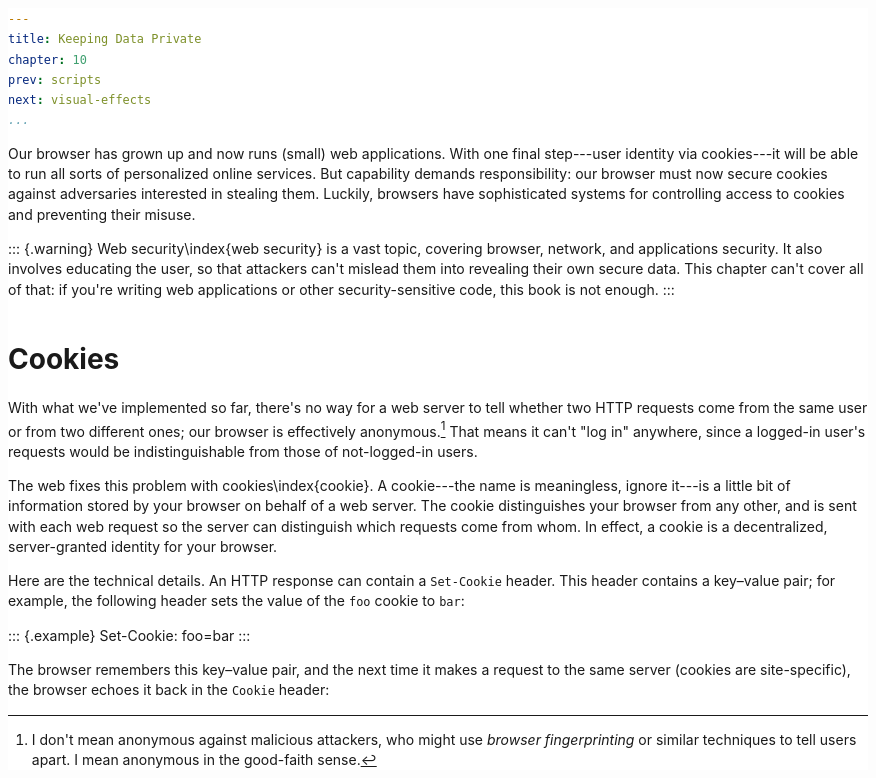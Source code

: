 ```yaml
---
title: Keeping Data Private
chapter: 10
prev: scripts
next: visual-effects
...
```


Our browser has grown up and now runs (small) web applications. With
one final step---user identity via cookies---it will be able to
run all sorts of personalized online services. But capability demands
responsibility: our browser must now secure cookies against
adversaries interested in stealing them. Luckily, browsers have
sophisticated systems for controlling access to cookies and preventing
their misuse.

::: {.warning}
Web security\index{web security} is a vast topic, covering browser,
network, and applications security. It also involves educating the user,
so that attackers can't mislead them into revealing their own secure data.
This chapter can't cover all of that: if you're writing web
applications or other security-sensitive code, this book is not
enough.
:::

Cookies
=======

With what we've implemented so far, there's no way for a web server to
tell whether two HTTP requests come from the same user or from two
different ones; our browser is effectively anonymous.[^fingerprinting]
That means it can't "log in" anywhere, since a logged-in user's
requests would be indistinguishable from those of not-logged-in users.

[^fingerprinting]: I don't mean anonymous against malicious attackers,
    who might use *browser fingerprinting* or similar techniques to
    tell users apart. I mean anonymous in the good-faith sense.

The web fixes this problem with cookies\index{cookie}. A cookie---the name is
meaningless, ignore it---is a little bit of information stored by your
browser on behalf of a web server. The cookie distinguishes your
browser from any other, and is sent with each web request so the
server can distinguish which requests come from whom. In effect,
a cookie is a decentralized, server-granted identity for your browser.

Here are the technical details. An HTTP response can contain a
`Set-Cookie` header. This header contains a key–value pair; for
example, the following header sets the value of the `foo` cookie to
`bar`:

::: {.example}
    Set-Cookie: foo=bar
:::
    
The browser remembers this key–value pair, and the next time it makes
a request to the same server (cookies are site-specific), the browser
echoes it back in the `Cookie` header:


[^secure-random]: This `random.random` call returns a decimal number
[^cookies-limited]: Browsers and servers both limit header lengths, so
[netscape-spec]: https://curl.se/rfc/cookie_spec.html
[wiki-magic-cookie]: https://en.wikipedia.org/wiki/Magic_cookie
[x-cookie]: https://en.wikipedia.org/wiki/X_Window_authorization#Cookie-based_access
[^password-input]: I've given the `password` input area the type
[^timing-attack]: Actually, using `==` to compare passwords like this
[timing-attack]: https://en.wikipedia.org/wiki/Timing_attack
[constant-time]: https://www.chosenplaintext.ca/articles/beginners-guide-constant-time-cryptography.html
[^hackers-movie]: The pre-loaded comments reference 1995's *Hackers*.
[^insecurities]: The insecurities include not hashing passwords, not
[bcrypt]: https://auth0.com/blog/hashing-in-action-understanding-bcrypt/
[client-certs]: https://aboutssl.org/ssl-tls-client-authentication-how-does-it-works/
[http-auth]: https://developer.mozilla.org/en-US/docs/Web/HTTP/Authentication
[^silly-name]: Because once you have one silly name it's important to
[^multiple-resources]: Moreover, since `request` can be called multiple
[^multiple-set-cookies]: A server can actually send multiple
[rfc-2965]: https://datatracker.ietf.org/doc/html/rfc2965
[rfc-6265]: https://datatracker.ietf.org/doc/html/rfc6265
[^tls]: Well... Our connection isn't encrypted, so an attacker could
[^weird-name]: It's a weird name! Why is `XML` capitalized but not
[xhr-history]: https://en.wikipedia.org/wiki/XMLHttpRequest#History
[^obsolete]: Synchronous `XMLHttpRequest`s are slowly moving through
[xhr-open]: https://xhr.spec.whatwg.org/#the-open()-method
[^more-options]: `XMLHttpRequest` has more options not implemented
[^even-more-options]: As above, this implementation skips important
[^note-method]: Note that the `method` argument is ignored, because
[mdn-fetch]: https://developer.mozilla.org/en-US/docs/Web/API/fetch
[xhr-grh]: https://developer.mozilla.org/en-US/docs/Web/API/XMLHttpRequest/getResponseHeader
[xhr-srh]: https://developer.mozilla.org/en-US/docs/Web/API/XMLHttpRequest/setRequestHeader
[bad-req-headers]: https://developer.mozilla.org/en-US/docs/Glossary/Forbidden_header_name
[bad-resp-headers]: https://developer.mozilla.org/en-US/docs/Glossary/Forbidden_response_header_name
[^why-visit-attackers]: Why is the user on the attacker's site?
[same-origin-mdn]: https://developer.mozilla.org/en-US/docs/Web/Security/Same-origin_policy
[^and-some-others]: Some kinds of request are not subject to the
[^not-cookies]: You may have noticed that this is not the same
[mdn-drawimage]: https://developer.mozilla.org/en-US/docs/Web/API/CanvasRenderingContext2D/drawImage
[mdn-getimagedata]: https://developer.mozilla.org/en-US/docs/Web/API/CanvasRenderingContext2D/getImageData
[tainted]: https://developer.mozilla.org/en-US/docs/Web/HTML/CORS_enabled_image
[^further-disguise]: Even worse, the form submission could be
[^google-search]: For example, many search forms on websites submit to
[^per-user]: It's important that nonces are associated with the
[^like-cookie]: Note the similarity to cookies, except that instead of
[^hidden]: Usually `<input type=hidden>` is invisible, though our
[^multi-nonce]: In real websites it's usually best to allow one user
[clickjacking]: https://owasp.org/www-community/attacks/Clickjacking
[x-frame-options]: https://developer.mozilla.org/en-US/docs/Web/HTTP/Headers/X-Frame-Options
[csp-frame-ancestors]: https://developer.mozilla.org/en-US/docs/Web/HTTP/Headers/Content-Security-Policy/frame-ancestors
[^in-progress]: At the time of writing the `SameSite` cookie
[mdn-samesite]: https://developer.mozilla.org/en-US/docs/Web/HTTP/Headers/Set-Cookie/SameSite
[^iow-links]: Cross-site `GET` requests are also known as "clicking a
[^not-referrer]: The "referrer" is the web page that "referred" our
[samesite-def]: https://datatracker.ietf.org/doc/html/draft-ietf-httpbis-cookie-same-site-00#section-2.1
[^schemeful]: As I write this, some browsers also check that the new
[origin-bound-cookies]: https://github.com/sbingler/Origin-Bound-Cookies
[patches]: https://jakearchibald.com/2021/cors/
[^document-cookie]: A site's cookies and cookie parameters are
[mdn-doc-cookie]: https://developer.mozilla.org/en-US/docs/Web/API/Document/cookie
[^ch1-ex]: You may have implemented this in Exercise 1-5.
[corb]: https://chromium.googlesource.com/chromium/src/+/refs/heads/main/services/network/cross_origin_read_blocking_explainer.md
[json-hijack]: https://owasp.org/www-pdf-archive/OWASPLondon20161124_JSON_Hijacking_Gareth_Heyes.pdf
[^more-complex]: In real browsers `Content-Security-Policy` can also
[^raise-error]: Note that when loading styles and scripts, our browser
[^evil-js]: Needless to say, `example.com` does not actually host an
[report-to]: https://developer.mozilla.org/en-US/docs/Web/HTTP/Headers/Content-Security-Policy/report-to
[report-only]: https://developer.mozilla.org/en-US/docs/Web/HTTP/Headers/Content-Security-Policy-Report-Only
[std-httponly]: https://datatracker.ietf.org/doc/html/rfc6265#section-5.3
[cors]: https://developer.mozilla.org/en-US/docs/Web/HTTP/CORS
[^referer]: Yep, [spelled that way][wiki-typo].
[wiki-typo]: https://en.wikipedia.org/wiki/HTTP_referer#Etymology